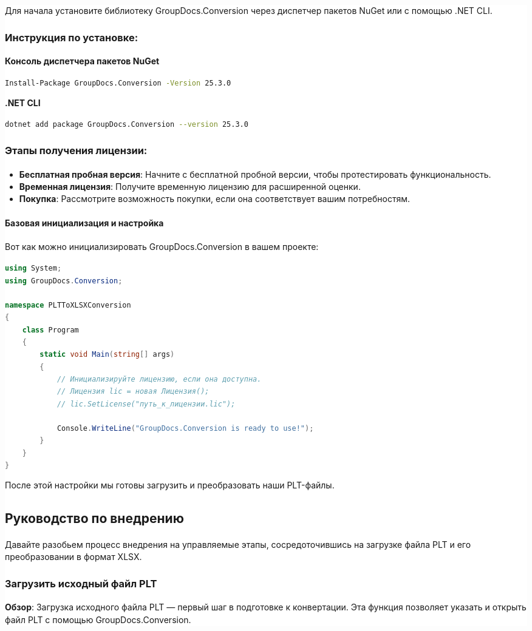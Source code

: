 Для начала установите библиотеку GroupDocs.Conversion через диспетчер пакетов NuGet или с помощью .NET CLI.

### Инструкция по установке:

**Консоль диспетчера пакетов NuGet**
```bash
Install-Package GroupDocs.Conversion -Version 25.3.0
```

**\.NET CLI**
```bash
dotnet add package GroupDocs.Conversion --version 25.3.0
```

### Этапы получения лицензии:
- **Бесплатная пробная версия**: Начните с бесплатной пробной версии, чтобы протестировать функциональность.
- **Временная лицензия**: Получите временную лицензию для расширенной оценки.
- **Покупка**: Рассмотрите возможность покупки, если она соответствует вашим потребностям.

#### Базовая инициализация и настройка

Вот как можно инициализировать GroupDocs.Conversion в вашем проекте:
```csharp
using System;
using GroupDocs.Conversion;

namespace PLTToXLSXConversion
{
    class Program
    {
        static void Main(string[] args)
        {
            // Инициализируйте лицензию, если она доступна.
            // Лицензия lic = новая Лицензия();
            // lic.SetLicense("путь_к_лицензии.lic");

            Console.WriteLine("GroupDocs.Conversion is ready to use!");
        }
    }
}
```
После этой настройки мы готовы загрузить и преобразовать наши PLT-файлы.

## Руководство по внедрению

Давайте разобьем процесс внедрения на управляемые этапы, сосредоточившись на загрузке файла PLT и его преобразовании в формат XLSX.

### Загрузить исходный файл PLT

**Обзор**: Загрузка исходного файла PLT — первый шаг в подготовке к конвертации. Эта функция позволяет указать и открыть файл PLT с помощью GroupDocs.Conversion.
